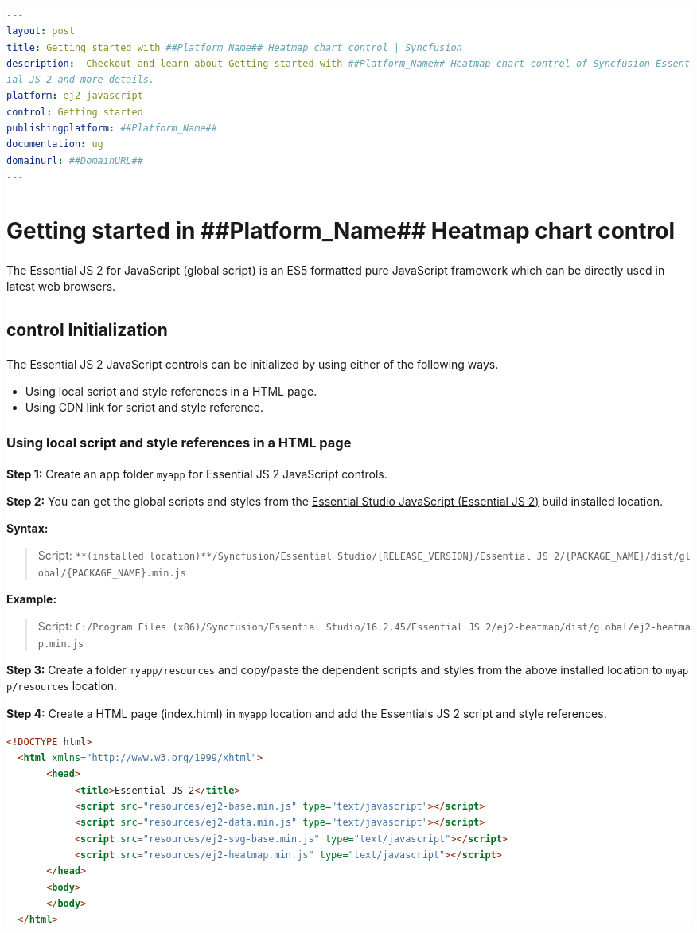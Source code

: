```yaml
---
layout: post
title: Getting started with ##Platform_Name## Heatmap chart control | Syncfusion
description:  Checkout and learn about Getting started with ##Platform_Name## Heatmap chart control of Syncfusion Essential JS 2 and more details.
platform: ej2-javascript
control: Getting started 
publishingplatform: ##Platform_Name##
documentation: ug
domainurl: ##DomainURL##
---
```


# Getting started in ##Platform_Name## Heatmap chart control

The Essential JS 2 for JavaScript (global script) is an ES5 formatted pure JavaScript framework which can be directly used in latest web browsers.

## control Initialization

The Essential JS 2 JavaScript controls can be initialized by using either of the following ways.

* Using local script and style references in a HTML page.
* Using CDN link for script and style reference.

### Using local script and style references in a HTML page

**Step 1:** Create an app folder `myapp` for Essential JS 2 JavaScript controls.

**Step 2:** You can get the global scripts and styles from the [Essential Studio JavaScript (Essential JS 2)](https://www.syncfusion.com/downloads/essential-js2) build installed location.

**Syntax:**
> Script: `**(installed location)**/Syncfusion/Essential Studio/{RELEASE_VERSION}/Essential JS 2/{PACKAGE_NAME}/dist/global/{PACKAGE_NAME}.min.js`

**Example:**

> Script: `C:/Program Files (x86)/Syncfusion/Essential Studio/16.2.45/Essential JS 2/ej2-heatmap/dist/global/ej2-heatmap.min.js`

**Step 3:** Create a folder `myapp/resources` and copy/paste the dependent scripts and styles from the above installed location to `myapp/resources` location.

**Step 4:** Create a HTML page (index.html) in `myapp` location and add the Essentials JS 2 script and style references.

```html
<!DOCTYPE html>
  <html xmlns="http://www.w3.org/1999/xhtml">
       <head>
            <title>Essential JS 2</title>
            <script src="resources/ej2-base.min.js" type="text/javascript"></script>
            <script src="resources/ej2-data.min.js" type="text/javascript"></script>
            <script src="resources/ej2-svg-base.min.js" type="text/javascript"></script>
            <script src="resources/ej2-heatmap.min.js" type="text/javascript"></script>
       </head>
       <body>
       </body>
  </html>
```
